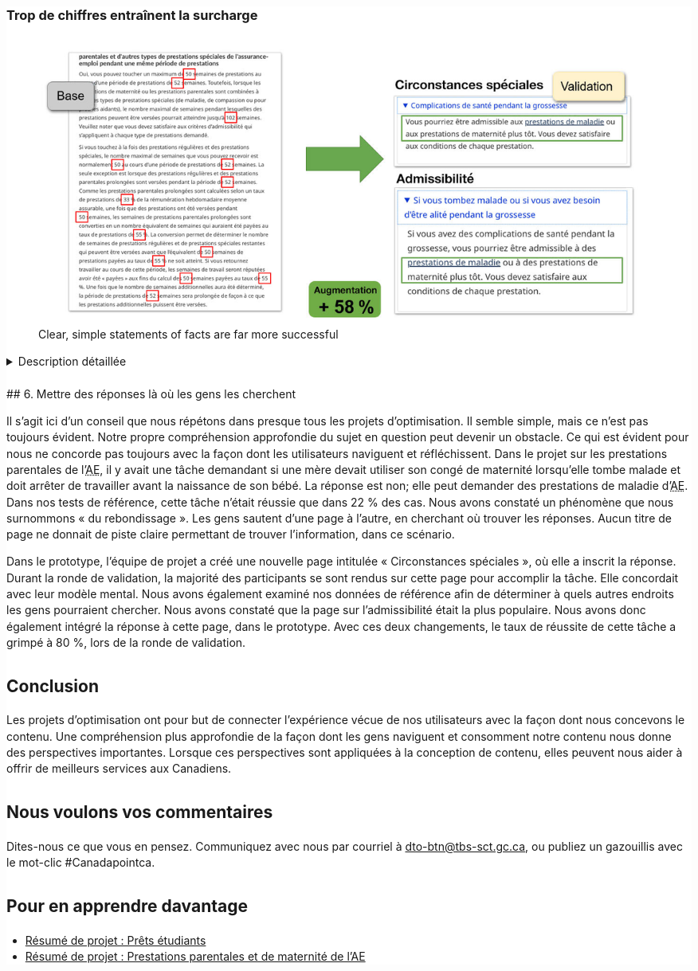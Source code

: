 
### Trop de chiffres entraînent la surcharge

<figure>
<img class="img-responsive border" alt="Before and after benefits page"
 src="/images/prestations-mat-ae/chiffres.jpg"/>

<figcaption>Clear, simple statements of facts are far more successful</figcaption>
</figure>

<details class="col-md-8"><summary>
Description détaillée
</summary></details>

<br>
## 6. Mettre des réponses là où les gens les cherchent

Il s’agit ici d’un conseil que nous répétons dans presque tous les projets d’optimisation. Il semble simple, mais ce n’est pas toujours évident. Notre propre compréhension approfondie du sujet en question peut devenir un obstacle. Ce qui est évident pour nous ne concorde pas toujours avec la façon dont les utilisateurs naviguent et réfléchissent. Dans le projet sur les prestations parentales de l’<abbr title="Emploi et Développement social Canada">AE</abbr>, il y avait une tâche demandant si une mère devait utiliser son congé de maternité lorsqu’elle tombe malade et doit arrêter de travailler avant la naissance de son bébé. La réponse est non; elle peut demander des prestations de maladie d’<abbr title="Emploi et Développement social Canada">AE</abbr>. Dans nos tests de référence, cette tâche n’était réussie que dans 22 % des cas. Nous avons constaté un phénomène que nous surnommons « du rebondissage ». Les gens sautent d’une page à l’autre, en cherchant où trouver les réponses. Aucun titre de page ne donnait de piste claire permettant de trouver l’information, dans ce scénario.

Dans le prototype, l’équipe de projet a créé une nouvelle page intitulée « Circonstances spéciales », où elle a inscrit la réponse. Durant la ronde de validation, la majorité des participants se sont rendus sur cette page pour accomplir la tâche. Elle concordait avec leur modèle mental. Nous avons également examiné nos données de référence afin de déterminer à quels autres endroits les gens pourraient chercher. Nous avons constaté que la page sur l’admissibilité était la plus populaire. Nous avons donc également intégré la réponse à cette page, dans le prototype. Avec ces deux changements, le taux de réussite de cette tâche a grimpé à 80 %, lors de la ronde de validation.

## Conclusion
Les projets d’optimisation ont pour but de connecter l’expérience vécue de nos utilisateurs avec la façon dont nous concevons le contenu. Une compréhension plus approfondie de la façon dont les gens naviguent et consomment notre contenu nous donne des perspectives importantes. Lorsque ces perspectives sont appliquées à la conception de contenu, elles peuvent nous aider à offrir de meilleurs services aux Canadiens.

## Nous voulons vos commentaires
Dites-nous ce que vous en pensez. Communiquez avec nous par courriel à <span class="nobreak">[dto-btn@tbs-sct.gc.ca](mailto:dto-btn@tbs-sct.gc.ca)</span>, ou publiez un gazouillis avec le mot-clic #Canadapointca.

## Pour en apprendre davantage
* [Résumé de projet : Prêts étudiants](https://blogue.canada.ca/resumes-recherche/prets-etudiants-resume-recherche.html)
* [Résumé de projet : Prestations parentales et de maternité de l’AE](#)
